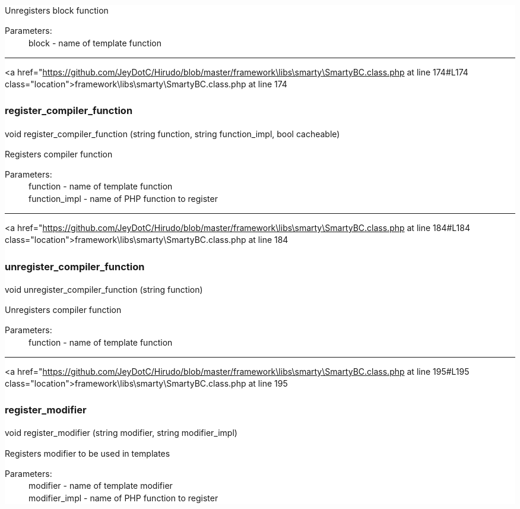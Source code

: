 <div class="details">
<p>Unregisters block function</p><dl>
<dt>Parameters:</dt>
<dd>block - name of template function</dd>
</dl>
</div>

- - -


<a href="https://github.com/JeyDotC/Hirudo/blob/master/framework\libs\smarty\SmartyBC.class.php at line 174#L174 class="location">framework\libs\smarty\SmartyBC.class.php at line 174</a>

<h3 id="register_compiler_function()">register_compiler_function</h3>
<span class='k'></span> <span class='nx'>void</span> <span class='nf'>register_compiler_function</span> (string function, string function_impl, bool cacheable)

<div class="details">
<p>Registers compiler function</p><dl>
<dt>Parameters:</dt>
<dd>function - name of template function</dd>
<dd>function_impl - name of PHP function to register</dd>
<dd></dd>
</dl>
</div>

- - -


<a href="https://github.com/JeyDotC/Hirudo/blob/master/framework\libs\smarty\SmartyBC.class.php at line 184#L184 class="location">framework\libs\smarty\SmartyBC.class.php at line 184</a>

<h3 id="unregister_compiler_function()">unregister_compiler_function</h3>
<span class='k'></span> <span class='nx'>void</span> <span class='nf'>unregister_compiler_function</span> (string function)

<div class="details">
<p>Unregisters compiler function</p><dl>
<dt>Parameters:</dt>
<dd>function - name of template function</dd>
</dl>
</div>

- - -


<a href="https://github.com/JeyDotC/Hirudo/blob/master/framework\libs\smarty\SmartyBC.class.php at line 195#L195 class="location">framework\libs\smarty\SmartyBC.class.php at line 195</a>

<h3 id="register_modifier()">register_modifier</h3>
<span class='k'></span> <span class='nx'>void</span> <span class='nf'>register_modifier</span> (string modifier, string modifier_impl)

<div class="details">
<p>Registers modifier to be used in templates</p><dl>
<dt>Parameters:</dt>
<dd>modifier - name of template modifier</dd>
<dd>modifier_impl - name of PHP function to register</dd>
</dl>
</div>
